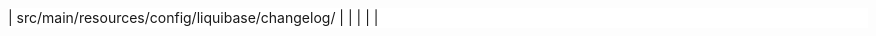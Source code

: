 | src/main/resources/config/liquibase/changelog/                       |                 |             |                                                                                                                                                                                                                                                                                                                                                                                                                                                                                                                                                                                                                                                                                                                                                                                                                                                                                                                                                                                                                                                                                                                                                                                                                                                                                                                                                                                                                                                                                                                                                                                                                                                                                                                                                                                                                                                                                                                                                                                                                                                                                                                                                                                                                                                                                                                                                                                                                                                                                                                                                                                                                                                                                                                                                                                                                                                                                                                                                                                                                                                                                                                                                                                                                                                                                                                                                                                                                                                                                                                                                                                                                                                                                                                                                                                                                                                                                                                                                                                                                                                                             | |